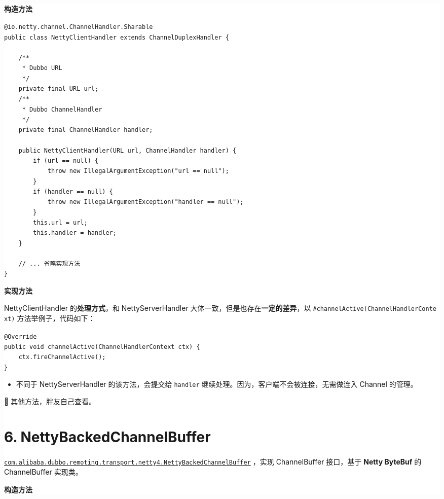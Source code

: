 **构造方法**

```
@io.netty.channel.ChannelHandler.Sharable
public class NettyClientHandler extends ChannelDuplexHandler {

    /**
     * Dubbo URL
     */
    private final URL url;
    /**
     * Dubbo ChannelHandler
     */
    private final ChannelHandler handler;

    public NettyClientHandler(URL url, ChannelHandler handler) {
        if (url == null) {
            throw new IllegalArgumentException("url == null");
        }
        if (handler == null) {
            throw new IllegalArgumentException("handler == null");
        }
        this.url = url;
        this.handler = handler;
    }
    
    // ... 省略实现方法
}
```

**实现方法**

NettyClientHandler 的**处理方式**，和 NettyServerHandler 大体一致，但是也存在**一定的差异**，以 `#channelActive(ChannelHandlerContext)` 方法举例子，代码如下：

```
@Override
public void channelActive(ChannelHandlerContext ctx) {
    ctx.fireChannelActive();
}
```

- 不同于 NettyServerHandler 的该方法，会提交给 `handler` 继续处理。因为，客户端不会被连接，无需做连入 Channel 的管理。

🙂 其他方法，胖友自己查看。

# 6. NettyBackedChannelBuffer

[`com.alibaba.dubbo.remoting.transport.netty4.NettyBackedChannelBuffer`](https://github.com/YunaiV/dubbo/blob/master/dubbo-remoting/dubbo-remoting-netty4/src/main/java/com/alibaba/dubbo/remoting/transport/netty4/NettyBackedChannelBuffer.java) ，实现 ChannelBuffer 接口，基于 **Netty ByteBuf** 的 ChannelBuffer 实现类。

**构造方法**
